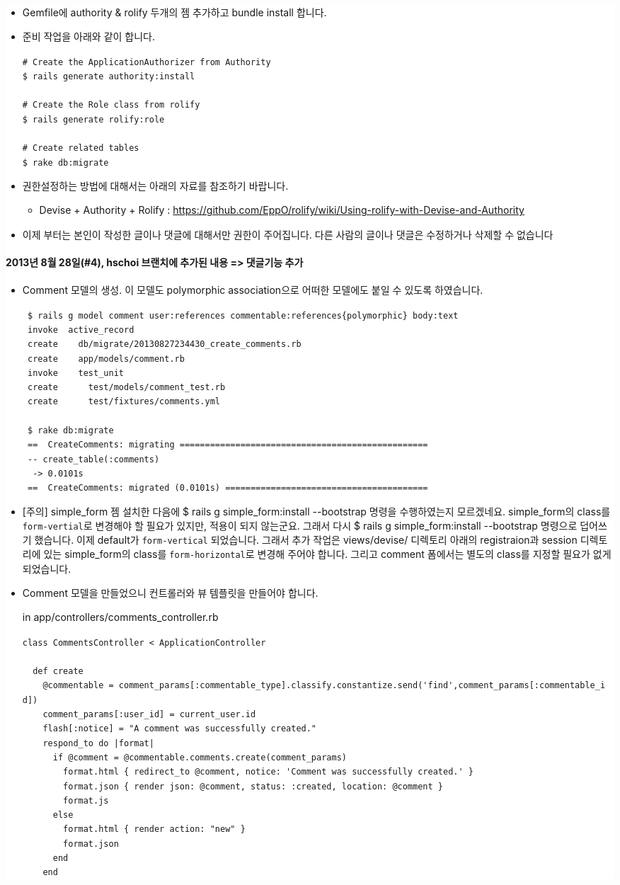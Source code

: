* Gemfile에 authority & rolify 두개의 젬 추가하고 bundle install 합니다.
* 준비 작업을 아래와 같이 합니다.

  ```
  # Create the ApplicationAuthorizer from Authority
  $ rails generate authority:install

  # Create the Role class from rolify
  $ rails generate rolify:role

  # Create related tables
  $ rake db:migrate
  ```

* 권한설정하는 방법에 대해서는 아래의 자료를 참조하기 바랍니다.
  * Devise + Authority + Rolify
    : https://github.com/EppO/rolify/wiki/Using-rolify-with-Devise-and-Authority

* 이제 부터는 본인이 작성한 글이나 댓글에 대해서만 권한이 주어집니다. 다른 사람의 글이나 댓글은 수정하거나 삭제할 수 없습니다

#### 2013년 8월 28일(#4), hschoi 브랜치에 추가된 내용 => 댓글기능 추가

 * Comment 모델의 생성. 이 모델도 polymorphic association으로 어떠한 모델에도 붙일 수 있도록 하였습니다.


   ```
    $ rails g model comment user:references commentable:references{polymorphic} body:text
    invoke  active_record
    create    db/migrate/20130827234430_create_comments.rb
    create    app/models/comment.rb
    invoke    test_unit
    create      test/models/comment_test.rb
    create      test/fixtures/comments.yml

    $ rake db:migrate
    ==  CreateComments: migrating =================================================
    -- create_table(:comments)
     -> 0.0101s
    ==  CreateComments: migrated (0.0101s) ========================================
   ```

 * [주의] simple_form 젬 설치한 다음에 $ rails g simple_form:install --bootstrap 명령을 수행하였는지 모르겠네요. simple_form의 class를 `form-vertial`로 변경해야 할 필요가 있지만, 적용이 되지 않는군요. 그래서 다시 $ rails g simple_form:install --bootstrap 명령으로 덥어쓰기 했습니다. 이제 default가 `form-vertical` 되었습니다. 그래서 추가 작업은 views/devise/ 디렉토리 아래의 registraion과 session 디렉토리에 있는 simple_form의 class를 `form-horizontal`로 변경해 주어야 합니다. 그리고 comment 폼에서는 별도의 class를 지정할 필요가 없게 되었습니다.

 * Comment 모델을 만들었으니 컨트롤러와 뷰 템플릿을 만들어야 합니다.

   in app/controllers/comments_controller.rb

   ```
   class CommentsController < ApplicationController

     def create
       @commentable = comment_params[:commentable_type].classify.constantize.send('find',comment_params[:commentable_id])
       comment_params[:user_id] = current_user.id
       flash[:notice] = "A comment was successfully created."
       respond_to do |format|
         if @comment = @commentable.comments.create(comment_params)
           format.html { redirect_to @comment, notice: 'Comment was successfully created.' }
           format.json { render json: @comment, status: :created, location: @comment }
           format.js
         else
           format.html { render action: "new" }
           format.json
         end
       end
   ```